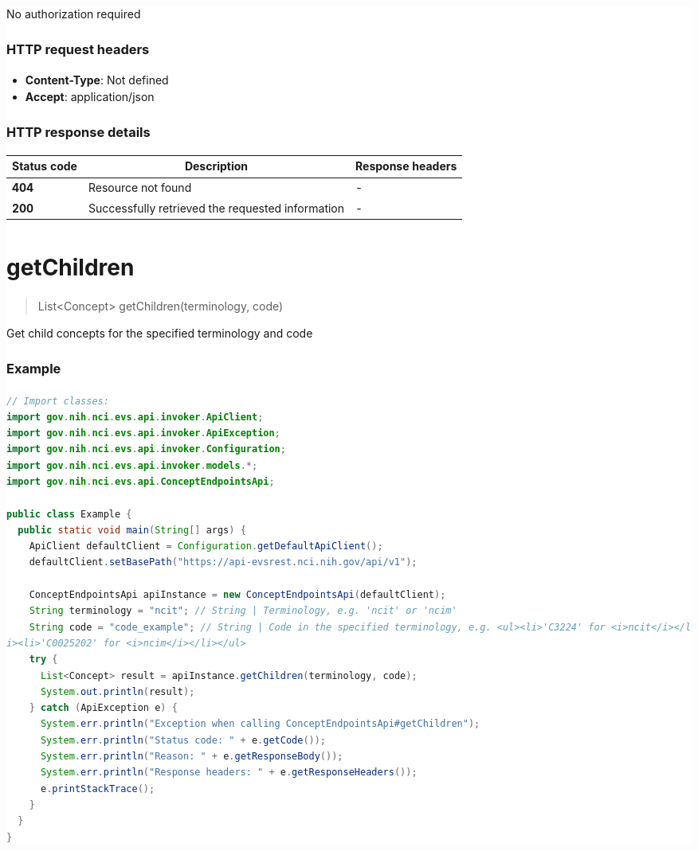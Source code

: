 No authorization required

### HTTP request headers

 - **Content-Type**: Not defined
 - **Accept**: application/json

### HTTP response details
| Status code | Description | Response headers |
|-------------|-------------|------------------|
| **404** | Resource not found |  -  |
| **200** | Successfully retrieved the requested information |  -  |

<a id="getChildren"></a>
# **getChildren**
> List&lt;Concept&gt; getChildren(terminology, code)

Get child concepts for the specified terminology and code

### Example
```java
// Import classes:
import gov.nih.nci.evs.api.invoker.ApiClient;
import gov.nih.nci.evs.api.invoker.ApiException;
import gov.nih.nci.evs.api.invoker.Configuration;
import gov.nih.nci.evs.api.invoker.models.*;
import gov.nih.nci.evs.api.ConceptEndpointsApi;

public class Example {
  public static void main(String[] args) {
    ApiClient defaultClient = Configuration.getDefaultApiClient();
    defaultClient.setBasePath("https://api-evsrest.nci.nih.gov/api/v1");

    ConceptEndpointsApi apiInstance = new ConceptEndpointsApi(defaultClient);
    String terminology = "ncit"; // String | Terminology, e.g. 'ncit' or 'ncim'
    String code = "code_example"; // String | Code in the specified terminology, e.g. <ul><li>'C3224' for <i>ncit</i></li><li>'C0025202' for <i>ncim</i></li></ul>
    try {
      List<Concept> result = apiInstance.getChildren(terminology, code);
      System.out.println(result);
    } catch (ApiException e) {
      System.err.println("Exception when calling ConceptEndpointsApi#getChildren");
      System.err.println("Status code: " + e.getCode());
      System.err.println("Reason: " + e.getResponseBody());
      System.err.println("Response headers: " + e.getResponseHeaders());
      e.printStackTrace();
    }
  }
}
```

